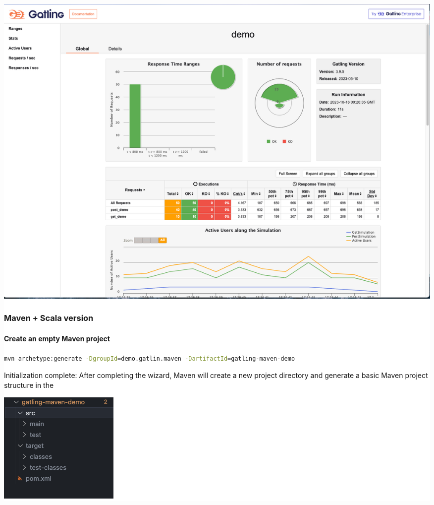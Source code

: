 ![readme-report3](./readme-pic/readme-report3.png)

### Maven + Scala version

#### Create an empty Maven project

```bash
mvn archetype:generate -DgroupId=demo.gatlin.maven -DartifactId=gatling-maven-demo
```

Initialization complete: After completing the wizard, Maven will create a new project directory and generate a basic Maven project structure in the
  
![readme-project-tree2](./readme-pic/readme-project-tree2.png)
